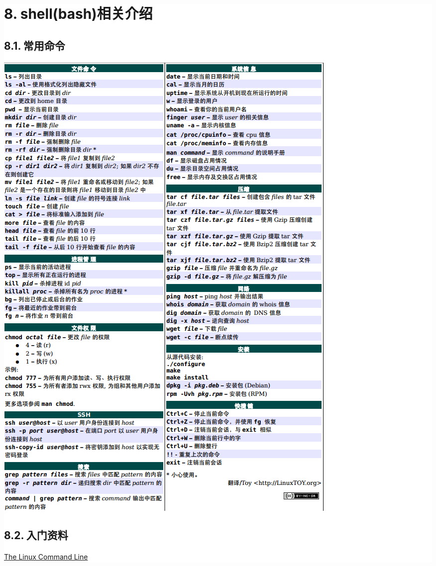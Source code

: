 # 8. shell(bash)相关介绍
## 8.1. 常用命令

![linux 常用命令](_v_images/20200908135539579_29294.png)

## 8.2. 入门资料
[The Linux Command Line](http://linuxcommand.org/tlcl.php)


